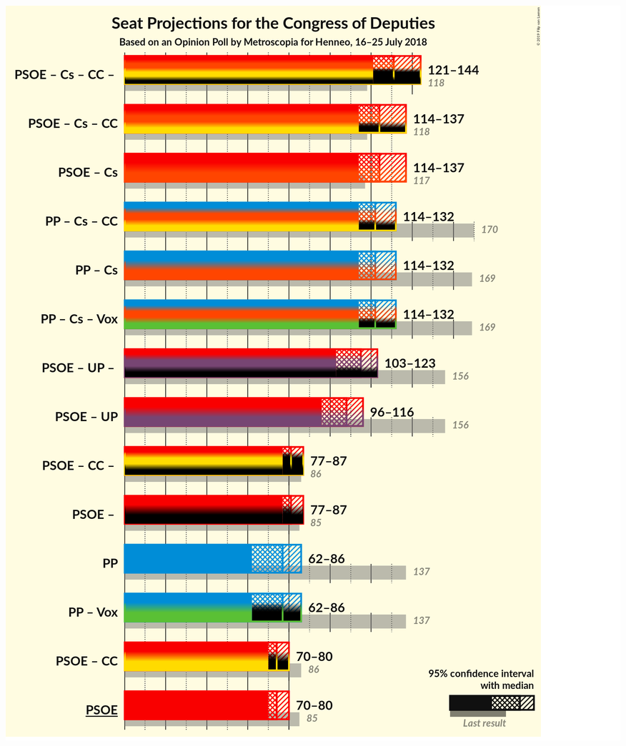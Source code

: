 ![Graph with coalitions seats not yet produced](2018-07-25-Metroscopia-coalitions-seats.png "Coalitions Seats")
